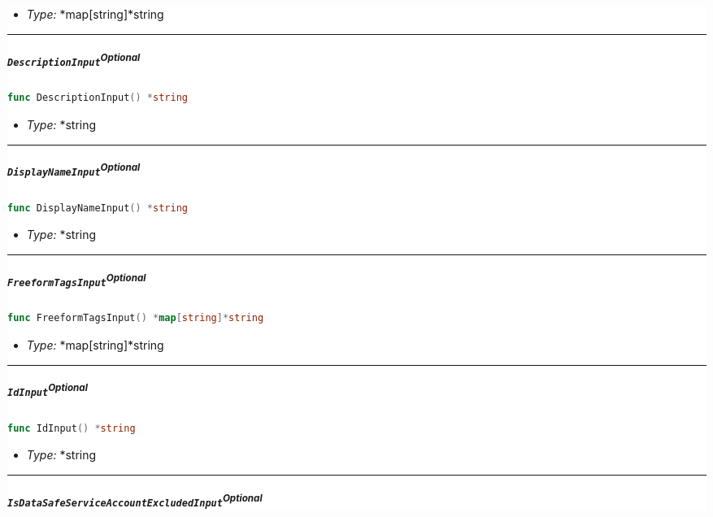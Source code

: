 - *Type:* *map[string]*string

---

##### `DescriptionInput`<sup>Optional</sup> <a name="DescriptionInput" id="rhizo-co-terraform-provider-oci.dataSafeAuditPolicyManagement.DataSafeAuditPolicyManagement.property.descriptionInput"></a>

```go
func DescriptionInput() *string
```

- *Type:* *string

---

##### `DisplayNameInput`<sup>Optional</sup> <a name="DisplayNameInput" id="rhizo-co-terraform-provider-oci.dataSafeAuditPolicyManagement.DataSafeAuditPolicyManagement.property.displayNameInput"></a>

```go
func DisplayNameInput() *string
```

- *Type:* *string

---

##### `FreeformTagsInput`<sup>Optional</sup> <a name="FreeformTagsInput" id="rhizo-co-terraform-provider-oci.dataSafeAuditPolicyManagement.DataSafeAuditPolicyManagement.property.freeformTagsInput"></a>

```go
func FreeformTagsInput() *map[string]*string
```

- *Type:* *map[string]*string

---

##### `IdInput`<sup>Optional</sup> <a name="IdInput" id="rhizo-co-terraform-provider-oci.dataSafeAuditPolicyManagement.DataSafeAuditPolicyManagement.property.idInput"></a>

```go
func IdInput() *string
```

- *Type:* *string

---

##### `IsDataSafeServiceAccountExcludedInput`<sup>Optional</sup> <a name="IsDataSafeServiceAccountExcludedInput" id="rhizo-co-terraform-provider-oci.dataSafeAuditPolicyManagement.DataSafeAuditPolicyManagement.property.isDataSafeServiceAccountExcludedInput"></a>
